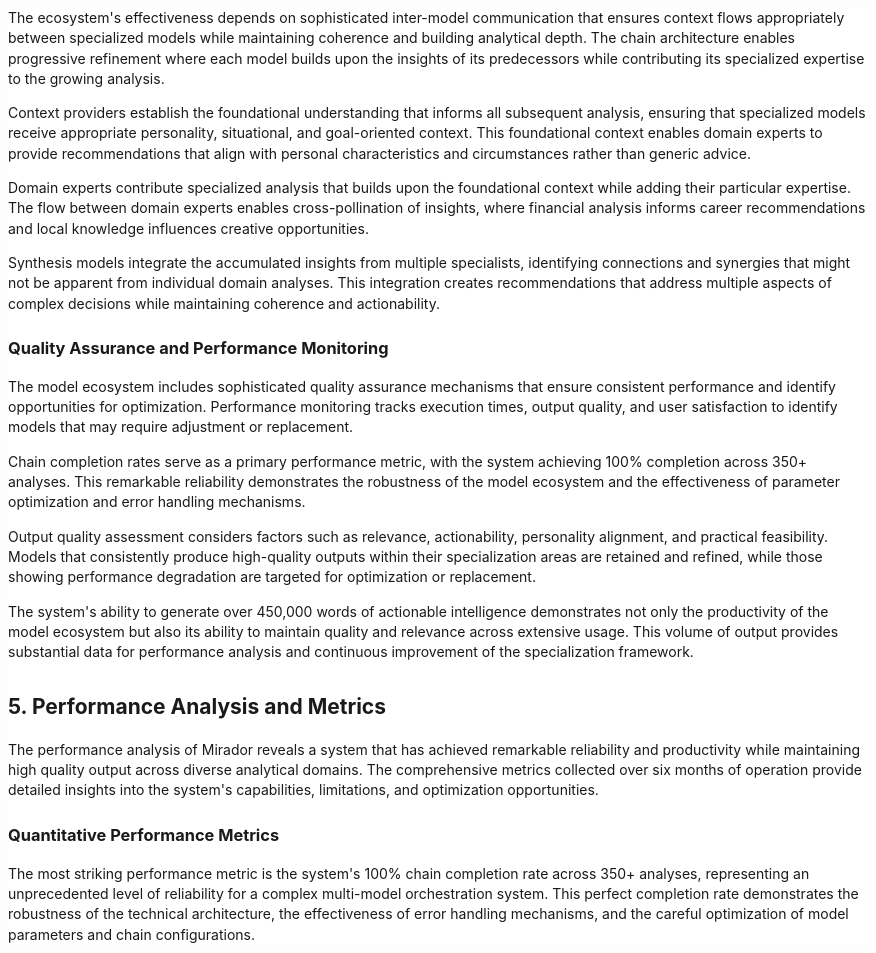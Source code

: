 The ecosystem's effectiveness depends on sophisticated inter-model communication that ensures context flows appropriately between specialized models while maintaining coherence and building analytical depth. The chain architecture enables progressive refinement where each model builds upon the insights of its predecessors while contributing its specialized expertise to the growing analysis.

Context providers establish the foundational understanding that informs all subsequent analysis, ensuring that specialized models receive appropriate personality, situational, and goal-oriented context. This foundational context enables domain experts to provide recommendations that align with personal characteristics and circumstances rather than generic advice.

Domain experts contribute specialized analysis that builds upon the foundational context while adding their particular expertise. The flow between domain experts enables cross-pollination of insights, where financial analysis informs career recommendations and local knowledge influences creative opportunities.

Synthesis models integrate the accumulated insights from multiple specialists, identifying connections and synergies that might not be apparent from individual domain analyses. This integration creates recommendations that address multiple aspects of complex decisions while maintaining coherence and actionability.

### Quality Assurance and Performance Monitoring

The model ecosystem includes sophisticated quality assurance mechanisms that ensure consistent performance and identify opportunities for optimization. Performance monitoring tracks execution times, output quality, and user satisfaction to identify models that may require adjustment or replacement.

Chain completion rates serve as a primary performance metric, with the system achieving 100% completion across 350+ analyses. This remarkable reliability demonstrates the robustness of the model ecosystem and the effectiveness of parameter optimization and error handling mechanisms.

Output quality assessment considers factors such as relevance, actionability, personality alignment, and practical feasibility. Models that consistently produce high-quality outputs within their specialization areas are retained and refined, while those showing performance degradation are targeted for optimization or replacement.

The system's ability to generate over 450,000 words of actionable intelligence demonstrates not only the productivity of the model ecosystem but also its ability to maintain quality and relevance across extensive usage. This volume of output provides substantial data for performance analysis and continuous improvement of the specialization framework.


## 5. Performance Analysis and Metrics

The performance analysis of Mirador reveals a system that has achieved remarkable reliability and productivity while maintaining high quality output across diverse analytical domains. The comprehensive metrics collected over six months of operation provide detailed insights into the system's capabilities, limitations, and optimization opportunities.

### Quantitative Performance Metrics

The most striking performance metric is the system's 100% chain completion rate across 350+ analyses, representing an unprecedented level of reliability for a complex multi-model orchestration system. This perfect completion rate demonstrates the robustness of the technical architecture, the effectiveness of error handling mechanisms, and the careful optimization of model parameters and chain configurations.

